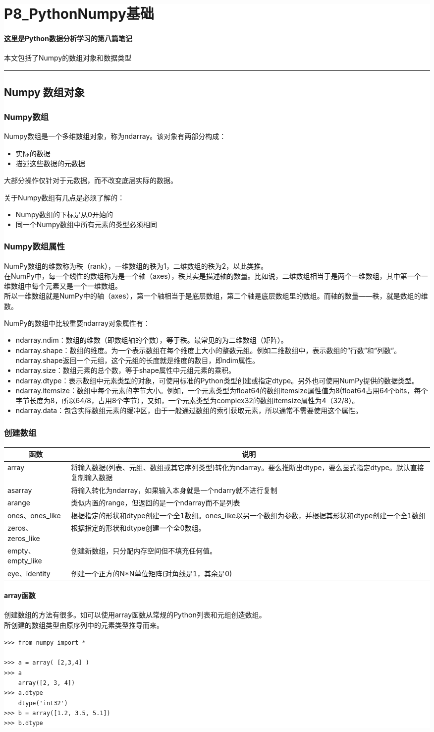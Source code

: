 # P8_PythonNumpy基础

#### 这里是Python数据分析学习的第八篇笔记
本文包括了Numpy的数组对象和数据类型

---
## Numpy 数组对象

### Numpy数组
Numpy数组是一个多维数组对象，称为ndarray。该对象有两部分构成：

- 实际的数据 
- 描述这些数据的元数据  

大部分操作仅针对于元数据，而不改变底层实际的数据。

关于Numpy数组有几点是必须了解的：

- Numpy数组的下标是从0开始的
- 同一个Numpy数组中所有元素的类型必须相同

### Numpy数组属性
NumPy数组的维数称为秩（rank），一维数组的秩为1，二维数组的秩为2，以此类推。  
在NumPy中，每一个线性的数组称为是一个轴（axes），秩其实是描述轴的数量。比如说，二维数组相当于是两个一维数组，其中第一个一维数组中每个元素又是一个一维数组。  
所以一维数组就是NumPy中的轴（axes），第一个轴相当于是底层数组，第二个轴是底层数组里的数组。而轴的数量——秩，就是数组的维数。


NumPy的数组中比较重要ndarray对象属性有：

- ndarray.ndim：数组的维数（即数组轴的个数），等于秩。最常见的为二维数组（矩阵）。
- ndarray.shape：数组的维度。为一个表示数组在每个维度上大小的整数元组。例如二维数组中，表示数组的“行数”和“列数”。ndarray.shape返回一个元组，这个元组的长度就是维度的数目，即ndim属性。
- ndarray.size：数组元素的总个数，等于shape属性中元组元素的乘积。
- ndarray.dtype：表示数组中元素类型的对象，可使用标准的Python类型创建或指定dtype。另外也可使用NumPy提供的数据类型。
- ndarray.itemsize：数组中每个元素的字节大小。例如，一个元素类型为float64的数组itemsize属性值为8(float64占用64个bits，每个字节长度为8，所以64/8，占用8个字节），又如，一个元素类型为complex32的数组itemsize属性为4（32/8）。
- ndarray.data：包含实际数组元素的缓冲区，由于一般通过数组的索引获取元素，所以通常不需要使用这个属性。

### 创建数组


函数 | 说明
---|---
array | 将输入数据(列表、元组、数组或其它序列类型)转化为ndarray。要么推断出dtype，要么显式指定dtype。默认直接复制输入数据
asarray | 将输入转化为ndarray，如果输入本身就是一个ndarry就不进行复制
arange | 类似内置的range，但返回的是一个ndarray而不是列表
ones、ones\_like | 根据指定的形状和dtype创建一个全1数组。ones\_like以另一个数组为参数，并根据其形状和dtype创建一个全1数组
zeros、zeros_like | 根据指定的形状和dtype创建一个全0数组。
empty、empty_like | 创建新数组，只分配内存空间但不填充任何值。
eye、identity | 创建一个正方的N*N单位矩阵(对角线是1，其余是0)


#### array函数
创建数组的方法有很多。如可以使用array函数从常规的Python列表和元组创造数组。  
所创建的数组类型由原序列中的元素类型推导而来。
```
>>> from numpy import *  
　　　  
>>> a = array( [2,3,4] )　　　  
>>> a  
    array([2, 3, 4])  
>>> a.dtype  
    dtype('int32')  
>>> b = array([1.2, 3.5, 5.1])　　　  
>>> b.dtype  
```